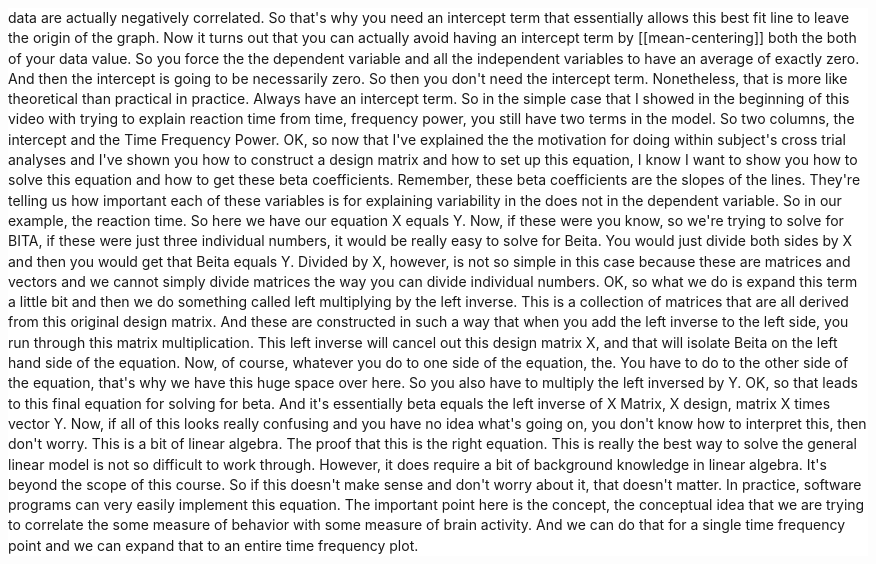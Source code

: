 data are actually negatively correlated. So that's why you need an intercept term that essentially allows this best fit line to leave the origin of the graph. Now it turns out that you can actually avoid having an intercept term by [[mean-centering]] both the both of your data value. So you force the the dependent variable and all the independent variables to have an average of exactly zero. And then the intercept is going to be necessarily zero. So then you don't need the intercept term. Nonetheless, that is more like theoretical than practical in practice. Always have an intercept term. So in the simple case that I showed in the beginning of this video with trying to explain reaction time from time, frequency power, you still have two terms in the model. So two columns, the intercept and the Time Frequency Power. OK, so now that I've explained the the motivation for doing within subject's cross trial analyses and I've shown you how to construct a design matrix and how to set up this equation, I know I want to show you how to solve this equation and how to get these beta coefficients. Remember, these beta coefficients are the slopes of the lines. They're telling us how important each of these variables is for explaining variability in the does not in the dependent variable. So in our example, the reaction time. So here we have our equation X equals Y. Now, if these were you know, so we're trying to solve for BITA, if these were just three individual numbers, it would be really easy to solve for Beita. You would just divide both sides by X and then you would get that Beita equals Y. Divided by X, however, is not so simple in this case because these are matrices and vectors and we cannot simply divide matrices the way you can divide individual numbers. OK, so what we do is expand this term a little bit and then we do something called left multiplying by the left inverse. This is a collection of matrices that are all derived from this original design matrix. And these are constructed in such a way that when you add the left inverse to the left side, you run through this matrix multiplication. This left inverse will cancel out this design matrix X, and that will isolate Beita on the left hand side of the equation. Now, of course, whatever you do to one side of the equation, the. You have to do to the other side of the equation, that's why we have this huge space over here. So you also have to multiply the left inversed by Y. OK, so that leads to this final equation for solving for beta. And it's essentially beta equals the left inverse of X Matrix, X design, matrix X times vector Y. Now, if all of this looks really confusing and you have no idea what's going on, you don't know how to interpret this, then don't worry. This is a bit of linear algebra. The proof that this is the right equation. This is really the best way to solve the general linear model is not so difficult to work through. However, it does require a bit of background knowledge in linear algebra. It's beyond the scope of this course. So if this doesn't make sense and don't worry about it, that doesn't matter. In practice, software programs can very easily implement this equation. The important point here is the concept, the conceptual idea that we are trying to correlate the some measure of behavior with some measure of brain activity. And we can do that for a single time frequency point and we can expand that to an entire time frequency plot.